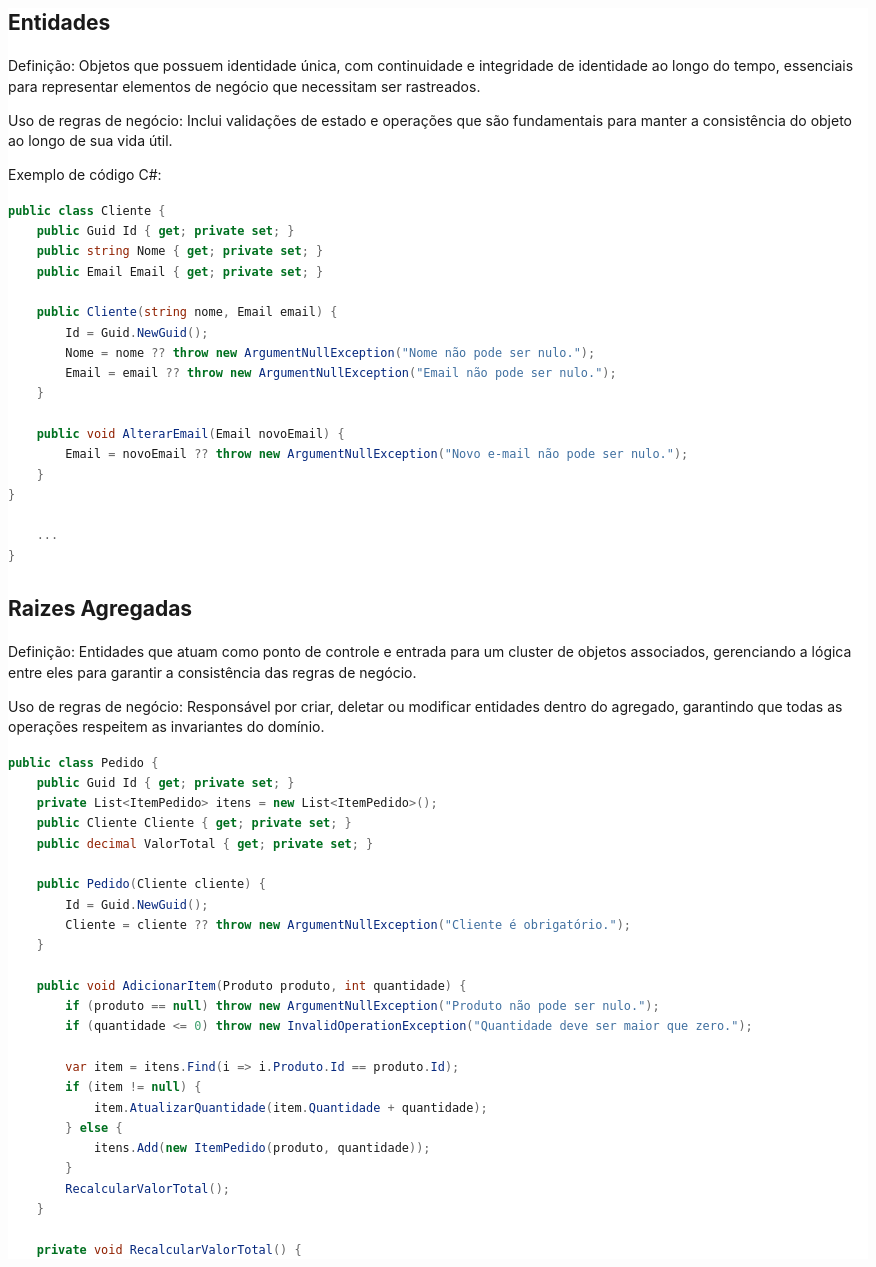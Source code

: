 
## Entidades
Definição: Objetos que possuem identidade única, com continuidade e integridade de identidade ao longo do tempo, essenciais para representar elementos de negócio que necessitam ser rastreados.

Uso de regras de negócio: Inclui validações de estado e operações que são fundamentais para manter a consistência do objeto ao longo de sua vida útil.


Exemplo de código C#:

```cs
public class Cliente {
    public Guid Id { get; private set; }
    public string Nome { get; private set; }
    public Email Email { get; private set; }

    public Cliente(string nome, Email email) {
        Id = Guid.NewGuid();
        Nome = nome ?? throw new ArgumentNullException("Nome não pode ser nulo.");
        Email = email ?? throw new ArgumentNullException("Email não pode ser nulo.");
    }

    public void AlterarEmail(Email novoEmail) {
        Email = novoEmail ?? throw new ArgumentNullException("Novo e-mail não pode ser nulo.");
    }
}

    ...
}
```

## Raizes Agregadas
Definição: Entidades que atuam como ponto de controle e entrada para um cluster de objetos associados, gerenciando a lógica entre eles para garantir a consistência das regras de negócio.

Uso de regras de negócio: Responsável por criar, deletar ou modificar entidades dentro do agregado, garantindo que todas as operações respeitem as invariantes do domínio.

```cs
public class Pedido {
    public Guid Id { get; private set; }
    private List<ItemPedido> itens = new List<ItemPedido>();
    public Cliente Cliente { get; private set; }
    public decimal ValorTotal { get; private set; }

    public Pedido(Cliente cliente) {
        Id = Guid.NewGuid();
        Cliente = cliente ?? throw new ArgumentNullException("Cliente é obrigatório.");
    }

    public void AdicionarItem(Produto produto, int quantidade) {
        if (produto == null) throw new ArgumentNullException("Produto não pode ser nulo.");
        if (quantidade <= 0) throw new InvalidOperationException("Quantidade deve ser maior que zero.");
        
        var item = itens.Find(i => i.Produto.Id == produto.Id);
        if (item != null) {
            item.AtualizarQuantidade(item.Quantidade + quantidade);
        } else {
            itens.Add(new ItemPedido(produto, quantidade));
        }
        RecalcularValorTotal();
    }

    private void RecalcularValorTotal() {
```